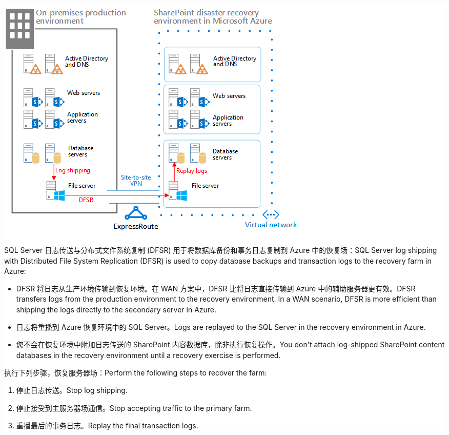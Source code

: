 ![Azure 中 SharePoint 温备用状态解决方案的元素](images/AZarch_AZWarmStndby.png)
  
<span data-ttu-id="3d05f-171">SQL Server 日志传送与分布式文件系统复制 (DFSR) 用于将数据库备份和事务日志复制到 Azure 中的恢复场：</span><span class="sxs-lookup"><span data-stu-id="3d05f-171">SQL Server log shipping with Distributed File System Replication (DFSR) is used to copy database backups and transaction logs to the recovery farm in Azure:</span></span> 
  
- <span data-ttu-id="3d05f-p110">DFSR 将日志从生产环境传输到恢复环境。在 WAN 方案中，DFSR 比将日志直接传输到 Azure 中的辅助服务器更有效。</span><span class="sxs-lookup"><span data-stu-id="3d05f-p110">DFSR transfers logs from the production environment to the recovery environment. In a WAN scenario, DFSR is more efficient than shipping the logs directly to the secondary server in Azure.</span></span>
    
- <span data-ttu-id="3d05f-174">日志将重播到 Azure 恢复环境中的 SQL Server。</span><span class="sxs-lookup"><span data-stu-id="3d05f-174">Logs are replayed to the SQL Server in the recovery environment in Azure.</span></span>
    
- <span data-ttu-id="3d05f-175">您不会在恢复环境中附加日志传送的 SharePoint 内容数据库，除非执行恢复操作。</span><span class="sxs-lookup"><span data-stu-id="3d05f-175">You don't attach log-shipped SharePoint content databases in the recovery environment until a recovery exercise is performed.</span></span>
    
<span data-ttu-id="3d05f-176">执行下列步骤，恢复服务器场：</span><span class="sxs-lookup"><span data-stu-id="3d05f-176">Perform the following steps to recover the farm:</span></span>
  
1. <span data-ttu-id="3d05f-177">停止日志传送。</span><span class="sxs-lookup"><span data-stu-id="3d05f-177">Stop log shipping.</span></span>
    
2. <span data-ttu-id="3d05f-178">停止接受到主服务器场通信。</span><span class="sxs-lookup"><span data-stu-id="3d05f-178">Stop accepting traffic to the primary farm.</span></span>
    
3. <span data-ttu-id="3d05f-179">重播最后的事务日志。</span><span class="sxs-lookup"><span data-stu-id="3d05f-179">Replay the final transaction logs.</span></span>
    